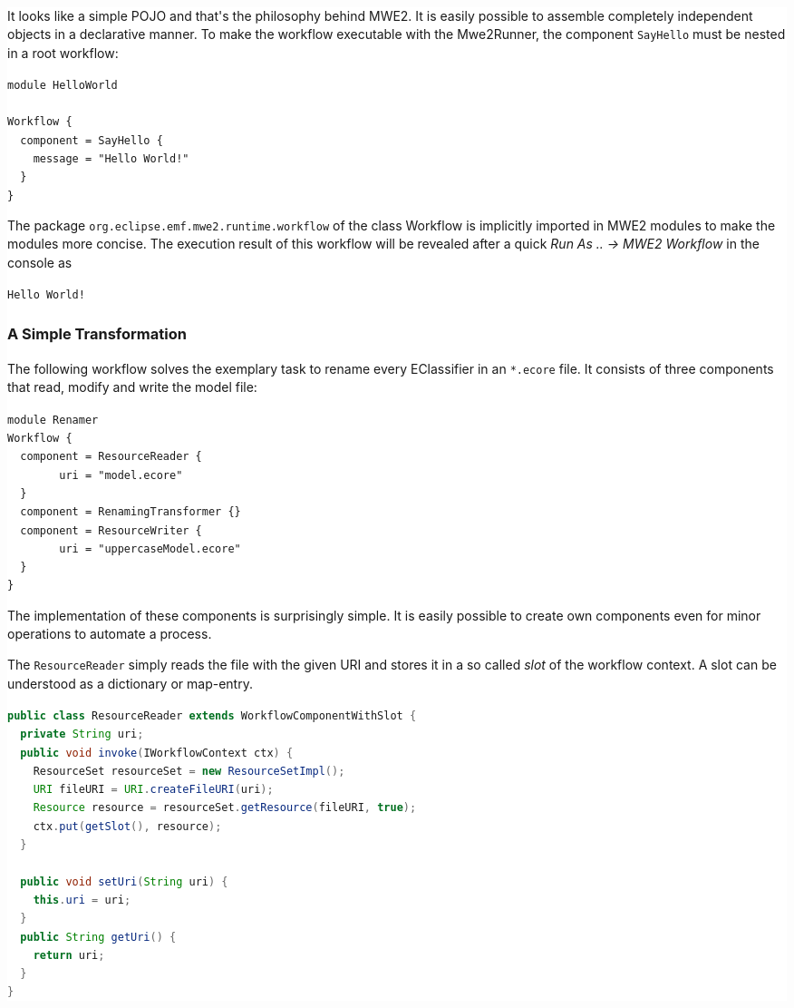 It looks like a simple POJO and that's the philosophy behind MWE2. It is easily possible to assemble completely independent objects in a declarative manner. To make the workflow executable with the Mwe2Runner, the component `SayHello` must be nested in a root workflow:

```mwe2
module HelloWorld 

Workflow {
  component = SayHello {
    message = "Hello World!"
  }
}
```

The package `org.eclipse.emf.mwe2.runtime.workflow` of the class Workflow is implicitly imported in MWE2 modules to make the modules more concise. The execution result of this workflow will be revealed after a quick *Run As .. &rarr; MWE2 Workflow* in the console as 

`Hello World!`

### A Simple Transformation

The following workflow solves the exemplary task to rename every EClassifier in an `*.ecore` file. It consists of three components that read, modify and write the model file:

```mwe2
module Renamer
Workflow {
  component = ResourceReader {
        uri = "model.ecore"
  }
  component = RenamingTransformer {}
  component = ResourceWriter {
        uri = "uppercaseModel.ecore"
  }
}
```

The implementation of these components is surprisingly simple. It is easily possible to create own components even for minor operations to automate a process.

The `ResourceReader` simply reads the file with the given URI and stores it in a so called *slot* of the workflow context. A slot can be understood as a dictionary or map-entry.

```java
public class ResourceReader extends WorkflowComponentWithSlot {
  private String uri;
  public void invoke(IWorkflowContext ctx) {
    ResourceSet resourceSet = new ResourceSetImpl();
    URI fileURI = URI.createFileURI(uri); 
    Resource resource = resourceSet.getResource(fileURI, true);
    ctx.put(getSlot(), resource);
  }
  
  public void setUri(String uri) {
    this.uri = uri;
  }
  public String getUri() {
    return uri;
  }
}
```

